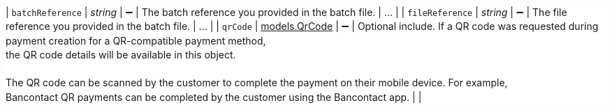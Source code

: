 | `batchReference`                                                                                                                                                                                                                                                                                                                                          | *string*                                                                                                                                                                                                                                                                                                                                                  | :heavy_minus_sign:                                                                                                                                                                                                                                                                                                                                        | The batch reference you provided in the batch file.                                                                                                                                                                                                                                                                                                       | ...                                                                                                                                                                                                                                                                                                                                                       |
| `fileReference`                                                                                                                                                                                                                                                                                                                                           | *string*                                                                                                                                                                                                                                                                                                                                                  | :heavy_minus_sign:                                                                                                                                                                                                                                                                                                                                        | The file reference you provided in the batch file.                                                                                                                                                                                                                                                                                                        | ...                                                                                                                                                                                                                                                                                                                                                       |
| `qrCode`                                                                                                                                                                                                                                                                                                                                                  | [models.QrCode](../models/qrcode.md)                                                                                                                                                                                                                                                                                                                      | :heavy_minus_sign:                                                                                                                                                                                                                                                                                                                                        | Optional include. If a QR code was requested during payment creation for a QR-compatible payment method,<br/>the QR code details will be available in this object.<br/><br/>The QR code can be scanned by the customer to complete the payment on their mobile device. For example,<br/>Bancontact QR payments can be completed by the customer using the Bancontact app. |                                                                                                                                                                                                                                                                                                                                                           |